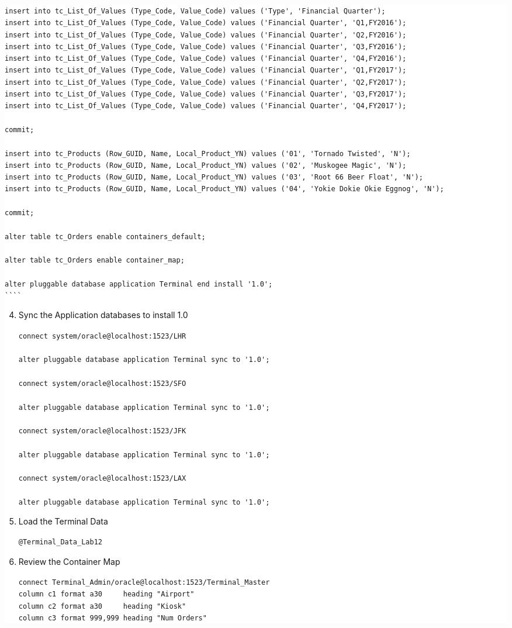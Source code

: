     insert into tc_List_Of_Values (Type_Code, Value_Code) values ('Type', 'Financial Quarter');
    insert into tc_List_Of_Values (Type_Code, Value_Code) values ('Financial Quarter', 'Q1,FY2016');
    insert into tc_List_Of_Values (Type_Code, Value_Code) values ('Financial Quarter', 'Q2,FY2016');
    insert into tc_List_Of_Values (Type_Code, Value_Code) values ('Financial Quarter', 'Q3,FY2016');
    insert into tc_List_Of_Values (Type_Code, Value_Code) values ('Financial Quarter', 'Q4,FY2016');
    insert into tc_List_Of_Values (Type_Code, Value_Code) values ('Financial Quarter', 'Q1,FY2017');
    insert into tc_List_Of_Values (Type_Code, Value_Code) values ('Financial Quarter', 'Q2,FY2017');
    insert into tc_List_Of_Values (Type_Code, Value_Code) values ('Financial Quarter', 'Q3,FY2017');
    insert into tc_List_Of_Values (Type_Code, Value_Code) values ('Financial Quarter', 'Q4,FY2017');

    commit;

    insert into tc_Products (Row_GUID, Name, Local_Product_YN) values ('01', 'Tornado Twisted', 'N');
    insert into tc_Products (Row_GUID, Name, Local_Product_YN) values ('02', 'Muskogee Magic', 'N');
    insert into tc_Products (Row_GUID, Name, Local_Product_YN) values ('03', 'Root 66 Beer Float', 'N');
    insert into tc_Products (Row_GUID, Name, Local_Product_YN) values ('04', 'Yokie Dokie Okie Eggnog', 'N');

    commit;

    alter table tc_Orders enable containers_default;

    alter table tc_Orders enable container_map;

    alter pluggable database application Terminal end install '1.0';
    ````

4. Sync the Application databases to install 1.0

    ````
    connect system/oracle@localhost:1523/LHR

    alter pluggable database application Terminal sync to '1.0';

    connect system/oracle@localhost:1523/SFO

    alter pluggable database application Terminal sync to '1.0';

    connect system/oracle@localhost:1523/JFK

    alter pluggable database application Terminal sync to '1.0';

    connect system/oracle@localhost:1523/LAX

    alter pluggable database application Terminal sync to '1.0';
    ````

5. Load the Terminal Data

    ````
    @Terminal_Data_Lab12
    ````

6. Review the Container Map

    ````
    connect Terminal_Admin/oracle@localhost:1523/Terminal_Master
    column c1 format a30     heading "Airport" 
    column c2 format a30     heading "Kiosk"
    column c3 format 999,999 heading "Num Orders"
